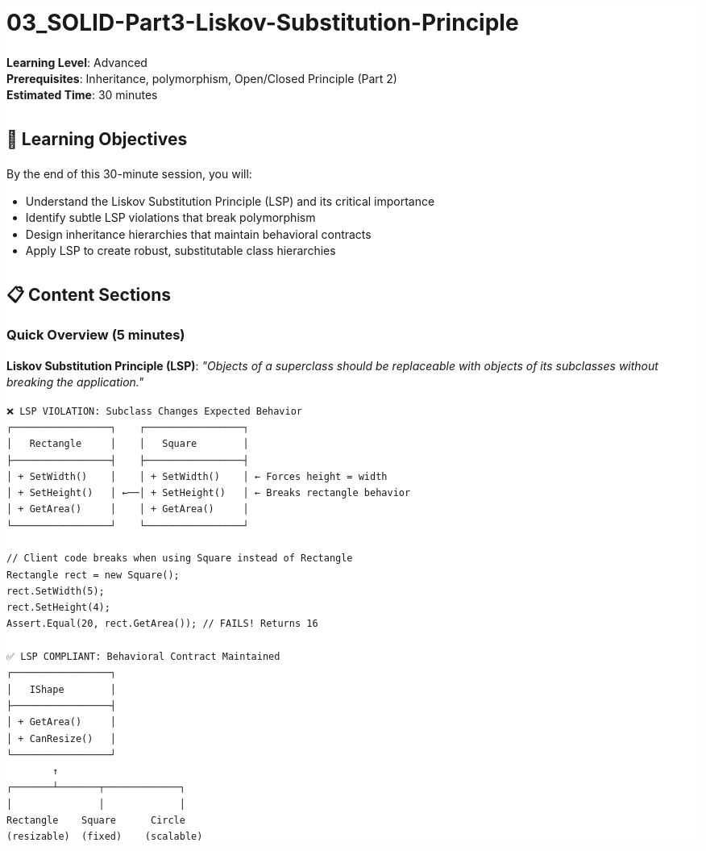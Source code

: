 # 03_SOLID-Part3-Liskov-Substitution-Principle

**Learning Level**: Advanced  
**Prerequisites**: Inheritance, polymorphism, Open/Closed Principle (Part 2)  
**Estimated Time**: 30 minutes  

## 🎯 Learning Objectives

By the end of this 30-minute session, you will:

- Understand the Liskov Substitution Principle (LSP) and its critical importance
- Identify subtle LSP violations that break polymorphism
- Design inheritance hierarchies that maintain behavioral contracts
- Apply LSP to create robust, substitutable class hierarchies

## 📋 Content Sections

### Quick Overview (5 minutes)

**Liskov Substitution Principle (LSP)**: *"Objects of a superclass should be replaceable with objects of its subclasses without breaking the application."*

```text
❌ LSP VIOLATION: Subclass Changes Expected Behavior
┌─────────────────┐    ┌─────────────────┐
│   Rectangle     │    │   Square        │
├─────────────────┤    ├─────────────────┤
│ + SetWidth()    │    │ + SetWidth()    │ ← Forces height = width
│ + SetHeight()   │ ←──│ + SetHeight()   │ ← Breaks rectangle behavior
│ + GetArea()     │    │ + GetArea()     │
└─────────────────┘    └─────────────────┘

// Client code breaks when using Square instead of Rectangle
Rectangle rect = new Square();
rect.SetWidth(5);
rect.SetHeight(4);
Assert.Equal(20, rect.GetArea()); // FAILS! Returns 16

✅ LSP COMPLIANT: Behavioral Contract Maintained
┌─────────────────┐
│   IShape        │
├─────────────────┤
│ + GetArea()     │
│ + CanResize()   │
└─────────────────┘
        ↑
┌───────┴───────┬─────────────┐
│               │             │
Rectangle    Square      Circle
(resizable)  (fixed)    (scalable)
```
